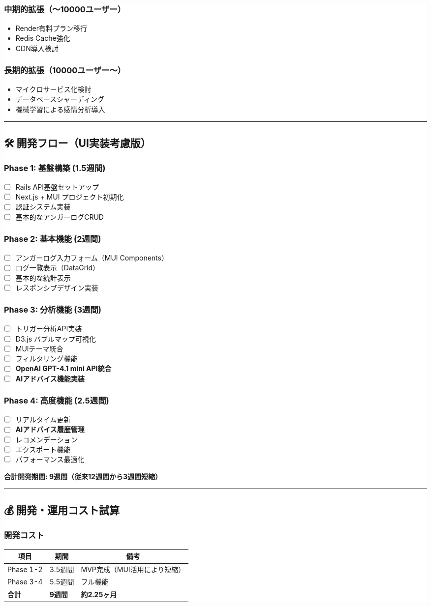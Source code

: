 ### 中期的拡張（〜10000ユーザー）
- Render有料プラン移行
- Redis Cache強化
- CDN導入検討

### 長期的拡張（10000ユーザー〜）
- マイクロサービス化検討
- データベースシャーディング
- 機械学習による感情分析導入

---

## 🛠 開発フロー（UI実装考慮版）

### Phase 1: 基盤構築 (1.5週間)
- [ ] Rails API基盤セットアップ
- [ ] Next.js + MUI プロジェクト初期化
- [ ] 認証システム実装
- [ ] 基本的なアンガーログCRUD

### Phase 2: 基本機能 (2週間)
- [ ] アンガーログ入力フォーム（MUI Components）
- [ ] ログ一覧表示（DataGrid）
- [ ] 基本的な統計表示
- [ ] レスポンシブデザイン実装

### Phase 3: 分析機能 (3週間)
- [ ] トリガー分析API実装
- [ ] D3.js バブルマップ可視化
- [ ] MUIテーマ統合
- [ ] フィルタリング機能
- [ ] **OpenAI GPT-4.1 mini API統合**
- [ ] **AIアドバイス機能実装**

### Phase 4: 高度機能 (2.5週間)
- [ ] リアルタイム更新
- [ ] **AIアドバイス履歴管理**
- [ ] レコメンデーション
- [ ] エクスポート機能
- [ ] パフォーマンス最適化

**合計開発期間: 9週間（従来12週間から3週間短縮）**

---

## 💰 開発・運用コスト試算

### 開発コスト
| 項目 | 期間 | 備考 |
|------|------|------|
| Phase 1-2 | 3.5週間 | MVP完成（MUI活用により短縮） |
| Phase 3-4 | 5.5週間 | フル機能 |
| **合計** | **9週間** | **約2.25ヶ月** |
